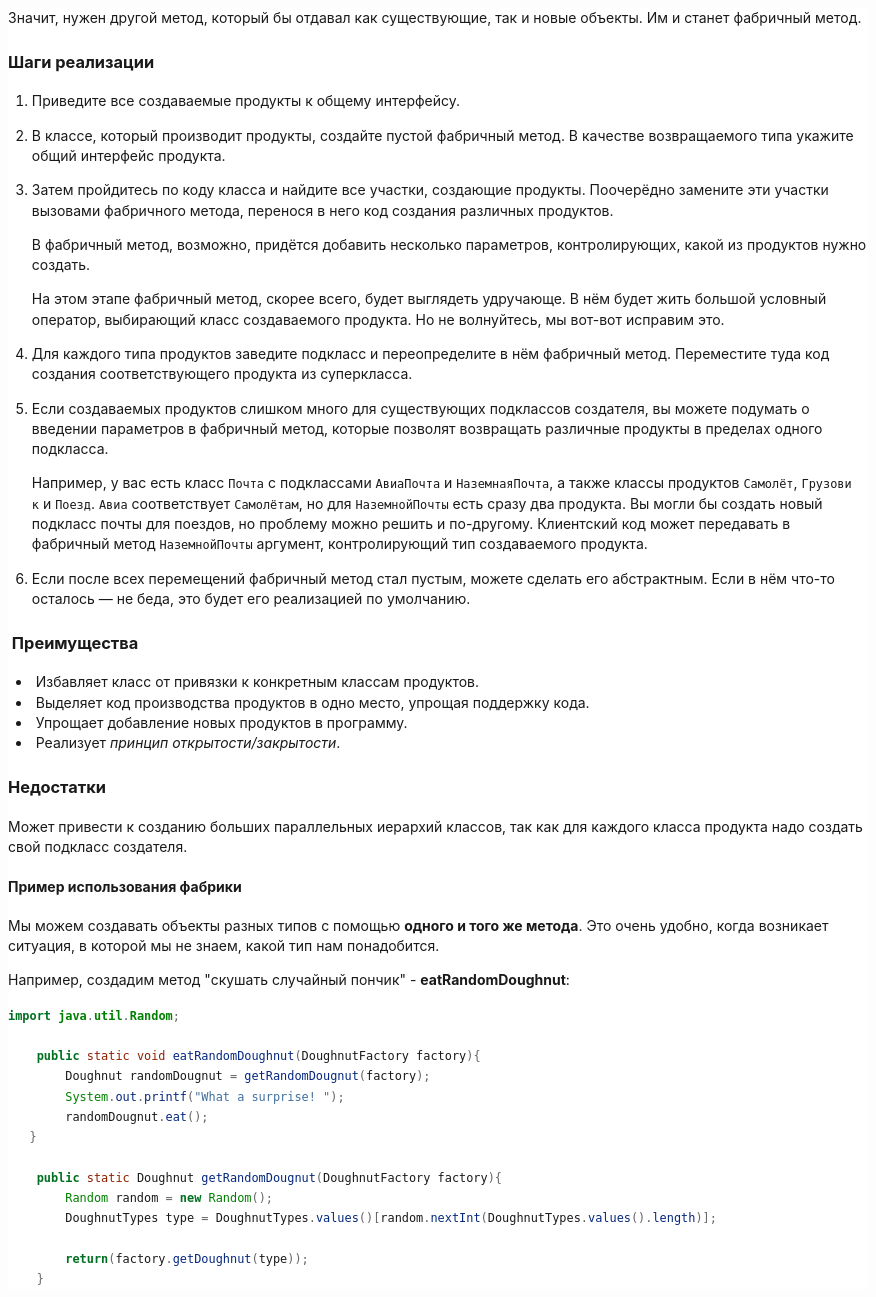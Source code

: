 Значит, нужен другой метод, который бы отдавал как существующие, так и новые объекты. Им и станет фабричный метод.

### Шаги реализации

1. Приведите все создаваемые продукты к общему интерфейсу. 

2. В классе, который производит продукты, создайте пустой фабричный метод. В качестве возвращаемого типа укажите общий интерфейс продукта.

3. Затем пройдитесь по коду класса и найдите все участки, создающие продукты. Поочерёдно замените эти участки вызовами фабричного метода, перенося в него код создания различных продуктов.
    
    В фабричный метод, возможно, придётся добавить несколько параметров, контролирующих, какой из продуктов нужно создать.
    
    На этом этапе фабричный метод, скорее всего, будет выглядеть удручающе. В нём будет жить большой условный оператор, выбирающий класс создаваемого продукта. Но не волнуйтесь, мы вот-вот исправим это.
    
4. Для каждого типа продуктов заведите подкласс и переопределите в нём фабричный метод. Переместите туда код создания соответствующего продукта из суперкласса.
    
5. Если создаваемых продуктов слишком много для существующих подклассов создателя, вы можете подумать о введении параметров в фабричный метод, которые позволят возвращать различные продукты в пределах одного подкласса.
    
    Например, у вас есть класс `Почта` с подклассами `АвиаПочта` и `НаземнаяПочта`, а также классы продуктов `Самолёт`, `Грузовик` и `Поезд`. `Авиа` соответствует `Самолётам`, но для `НаземнойПочты` есть сразу два продукта. Вы могли бы создать новый подкласс почты для поездов, но проблему можно решить и по-другому. Клиентский код может передавать в фабричный метод `НаземнойПочты` аргумент, контролирующий тип создаваемого продукта.
    
6. Если после всех перемещений фабричный метод стал пустым, можете сделать его абстрактным. Если в нём что-то осталось — не беда, это будет его реализацией по умолчанию. 

###  Преимущества

-  Избавляет класс от привязки к конкретным классам продуктов.
-  Выделяет код производства продуктов в одно место, упрощая поддержку кода.
-  Упрощает добавление новых продуктов в программу.
-  Реализует _принцип открытости/закрытости_.

### Недостатки

Может привести к созданию больших параллельных иерархий классов, так как для каждого класса продукта надо создать свой подкласс создателя.

#### Пример использования фабрики

Мы можем создавать объекты разных типов с помощью **одного и того же метода**. Это очень удобно, когда возникает ситуация, в которой мы не знаем, какой тип нам понадобится.

Например, создадим метод "скушать случайный пончик" - **eatRandomDoughnut**:
```java
import java.util.Random;
 
    public static void eatRandomDoughnut(DoughnutFactory factory){ 
        Doughnut randomDougnut = getRandomDougnut(factory); 
        System.out.printf("What a surprise! "); 
        randomDougnut.eat();
   }
   
    public static Doughnut getRandomDougnut(DoughnutFactory factory){
        Random random = new Random();
        DoughnutTypes type = DoughnutTypes.values()[random.nextInt(DoughnutTypes.values().length)];
 
        return(factory.getDoughnut(type));
    }
```